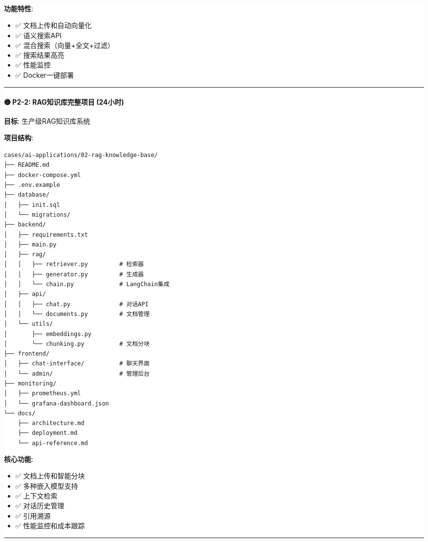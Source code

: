 **功能特性**:

- ✅ 文档上传和自动向量化
- ✅ 语义搜索API
- ✅ 混合搜索（向量+全文+过滤）
- ✅ 搜索结果高亮
- ✅ 性能监控
- ✅ Docker一键部署

---

#### 🟡 P2-2: RAG知识库完整项目 (24小时)

**目标**: 生产级RAG知识库系统

**项目结构**:

```
cases/ai-applications/02-rag-knowledge-base/
├── README.md
├── docker-compose.yml
├── .env.example
├── database/
│   ├── init.sql
│   └── migrations/
├── backend/
│   ├── requirements.txt
│   ├── main.py
│   ├── rag/
│   │   ├── retriever.py         # 检索器
│   │   ├── generator.py         # 生成器
│   │   └── chain.py             # LangChain集成
│   ├── api/
│   │   ├── chat.py              # 对话API
│   │   └── documents.py         # 文档管理
│   └── utils/
│       ├── embeddings.py
│       └── chunking.py          # 文档分块
├── frontend/
│   ├── chat-interface/          # 聊天界面
│   └── admin/                   # 管理后台
├── monitoring/
│   ├── prometheus.yml
│   └── grafana-dashboard.json
└── docs/
    ├── architecture.md
    ├── deployment.md
    └── api-reference.md
```

**核心功能**:

- ✅ 文档上传和智能分块
- ✅ 多种嵌入模型支持
- ✅ 上下文检索
- ✅ 对话历史管理
- ✅ 引用溯源
- ✅ 性能监控和成本跟踪

---